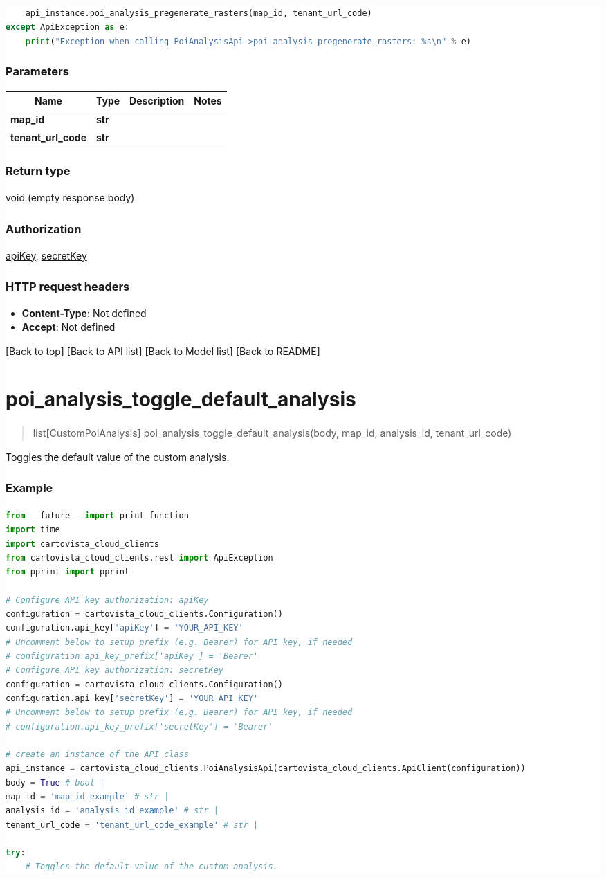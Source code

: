 ```python
    api_instance.poi_analysis_pregenerate_rasters(map_id, tenant_url_code)
except ApiException as e:
    print("Exception when calling PoiAnalysisApi->poi_analysis_pregenerate_rasters: %s\n" % e)
```

### Parameters

Name | Type | Description  | Notes
------------- | ------------- | ------------- | -------------
 **map_id** | **str**|  | 
 **tenant_url_code** | **str**|  | 

### Return type

void (empty response body)

### Authorization

[apiKey](../README.md#apiKey), [secretKey](../README.md#secretKey)

### HTTP request headers

 - **Content-Type**: Not defined
 - **Accept**: Not defined

[[Back to top]](#) [[Back to API list]](../README.md#documentation-for-api-endpoints) [[Back to Model list]](../README.md#documentation-for-models) [[Back to README]](../README.md)

# **poi_analysis_toggle_default_analysis**
> list[CustomPoiAnalysis] poi_analysis_toggle_default_analysis(body, map_id, analysis_id, tenant_url_code)

Toggles the default value of the custom analysis.

### Example
```python
from __future__ import print_function
import time
import cartovista_cloud_clients
from cartovista_cloud_clients.rest import ApiException
from pprint import pprint

# Configure API key authorization: apiKey
configuration = cartovista_cloud_clients.Configuration()
configuration.api_key['apiKey'] = 'YOUR_API_KEY'
# Uncomment below to setup prefix (e.g. Bearer) for API key, if needed
# configuration.api_key_prefix['apiKey'] = 'Bearer'
# Configure API key authorization: secretKey
configuration = cartovista_cloud_clients.Configuration()
configuration.api_key['secretKey'] = 'YOUR_API_KEY'
# Uncomment below to setup prefix (e.g. Bearer) for API key, if needed
# configuration.api_key_prefix['secretKey'] = 'Bearer'

# create an instance of the API class
api_instance = cartovista_cloud_clients.PoiAnalysisApi(cartovista_cloud_clients.ApiClient(configuration))
body = True # bool | 
map_id = 'map_id_example' # str | 
analysis_id = 'analysis_id_example' # str | 
tenant_url_code = 'tenant_url_code_example' # str | 

try:
    # Toggles the default value of the custom analysis.
```